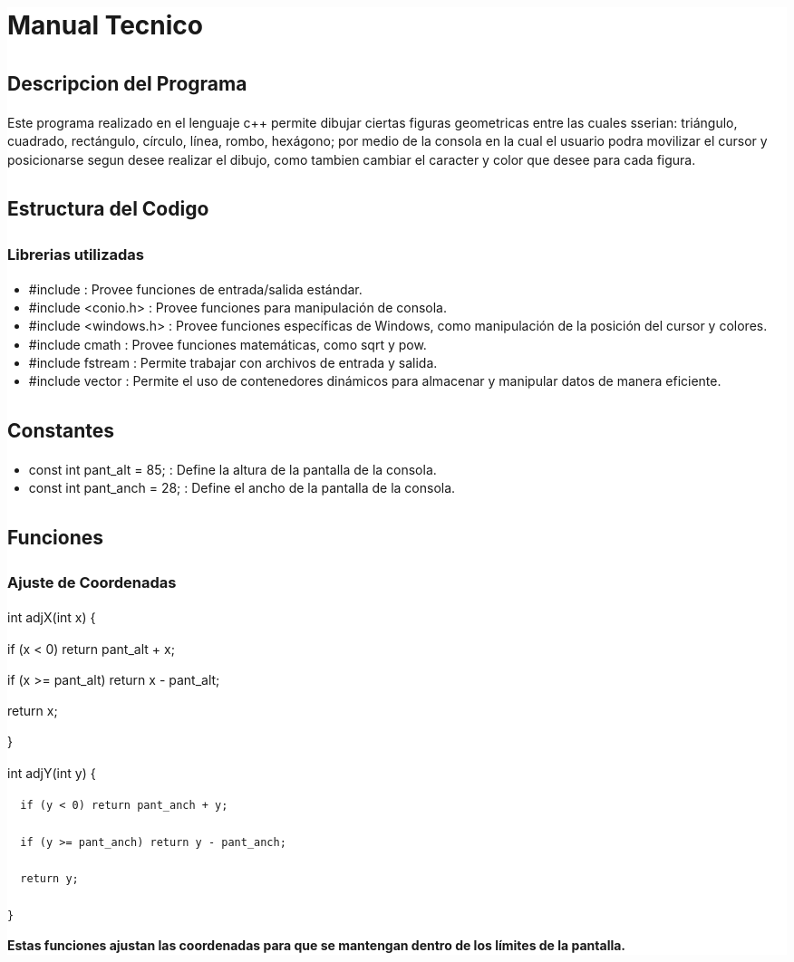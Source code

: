 # Manual Tecnico

## Descripcion del Programa

Este programa realizado en el lenguaje c++ permite dibujar ciertas figuras geometricas entre las cuales sserian: triángulo, cuadrado, rectángulo, círculo, línea, rombo, hexágono; por medio de la consola en la cual el usuario podra movilizar el cursor y posicionarse segun desee realizar el dibujo, como tambien cambiar el caracter y color que desee para cada figura.

## Estructura del Codigo

### Librerias utilizadas

- #include <iostream> : Provee funciones de entrada/salida estándar.
- #include <conio.h> : Provee funciones para manipulación de consola.
- #include <windows.h> : Provee funciones específicas de Windows, como manipulación de la posición del cursor y colores.
- #include cmath : Provee funciones matemáticas, como sqrt y pow.
- #include fstream : Permite trabajar con archivos de entrada y salida.
- #include vector : Permite el uso de contenedores dinámicos para almacenar y manipular datos de manera eficiente.

## Constantes

- const int pant_alt = 85; : Define la altura de la pantalla de la consola.
- const int pant_anch = 28; : Define el ancho de la pantalla de la consola.

## Funciones

### Ajuste de Coordenadas

int adjX(int x) {

  if (x < 0) return pant_alt + x;

  if (x >= pant_alt) return x - pant_alt;
  
  return x;
  
  }

 int adjY(int y) {  
      
      if (y < 0) return pant_anch + y;
      
      if (y >= pant_anch) return y - pant_anch;
      
      return y;
    
    }

**Estas funciones ajustan las coordenadas para que se mantengan dentro de los límites de la pantalla.**
